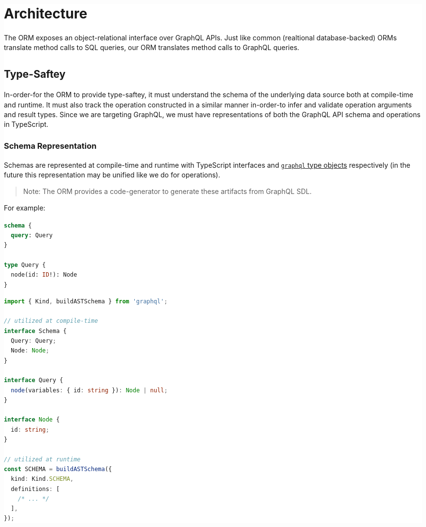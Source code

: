 # Architecture

The ORM exposes an object-relational interface over GraphQL APIs. Just like common (realtional database-backed) ORMs translate method calls to SQL queries, our ORM translates method calls to GraphQL queries.

## Type-Saftey

In-order-for the ORM to provide type-saftey, it must understand the schema of the underlying data source both at compile-time and runtime. It must also track the operation constructed in a similar manner in-order-to infer and validate operation arguments and result types. Since we are targeting GraphQL, we must have representations of both the GraphQL API schema and operations in TypeScript.

### Schema Representation

Schemas are represented at compile-time and runtime with TypeScript interfaces and [`graphql` type objects](https://github.com/graphql/graphql-js/blob/main/src/type/definition.ts) respectively (in the future this representation may be unified like we do for operations).

> Note: The ORM provides a code-generator to generate these artifacts from GraphQL SDL.

For example:

```graphql
schema {
  query: Query
}

type Query {
  node(id: ID!): Node
}
```

```typescript
import { Kind, buildASTSchema } from 'graphql';

// utilized at compile-time
interface Schema {
  Query: Query;
  Node: Node;
}

interface Query {
  node(variables: { id: string }): Node | null;
}

interface Node {
  id: string;
}

// utilized at runtime
const SCHEMA = buildASTSchema({
  kind: Kind.SCHEMA,
  definitions: [
    /* ... */
  ],
});
```
